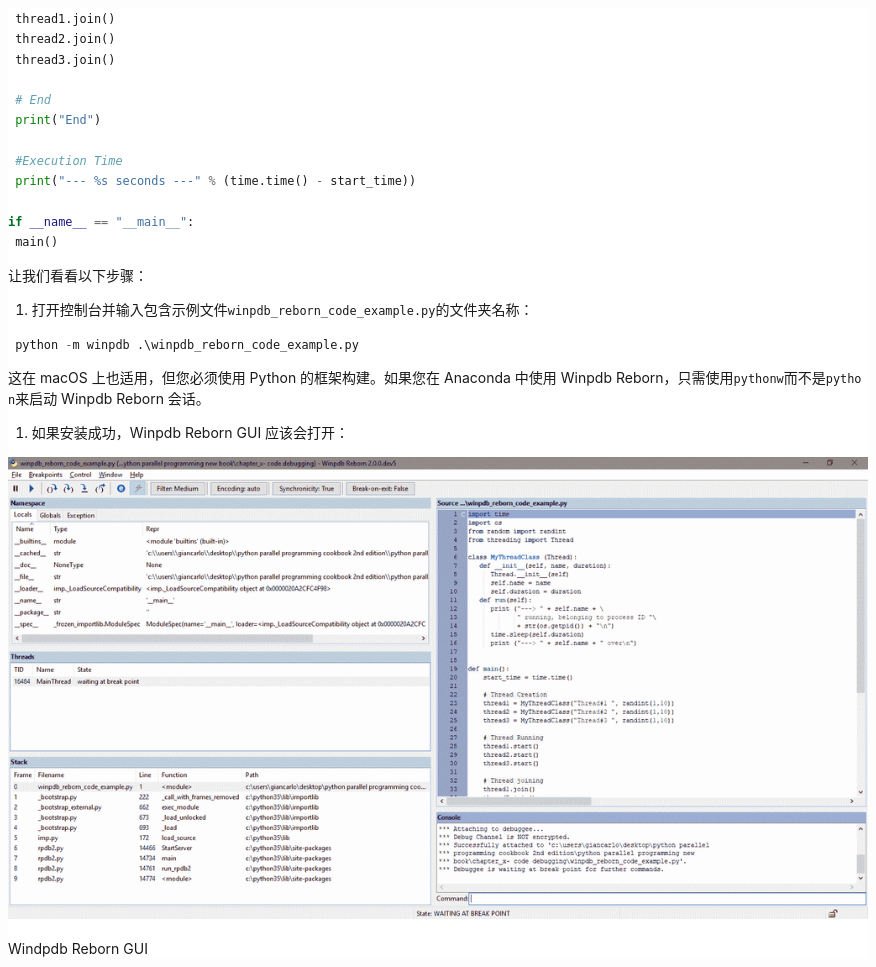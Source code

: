 ```py
 thread1.join()
 thread2.join()
 thread3.join()

 # End 
 print("End")

 #Execution Time
 print("--- %s seconds ---" % (time.time() - start_time))

if __name__ == "__main__":
 main()
```

让我们看看以下步骤：

1.  打开控制台并输入包含示例文件`winpdb_reborn_code_example.py`的文件夹名称：

```py
 python -m winpdb .\winpdb_reborn_code_example.py
```

这在 macOS 上也适用，但您必须使用 Python 的框架构建。如果您在 Anaconda 中使用 Winpdb Reborn，只需使用`pythonw`而不是`python`来启动 Winpdb Reborn 会话。

1.  如果安装成功，Winpdb Reborn GUI 应该会打开：

![](img/2fba89a5-4840-407f-8266-63aab36b85ba.png)

Windpdb Reborn GUI
